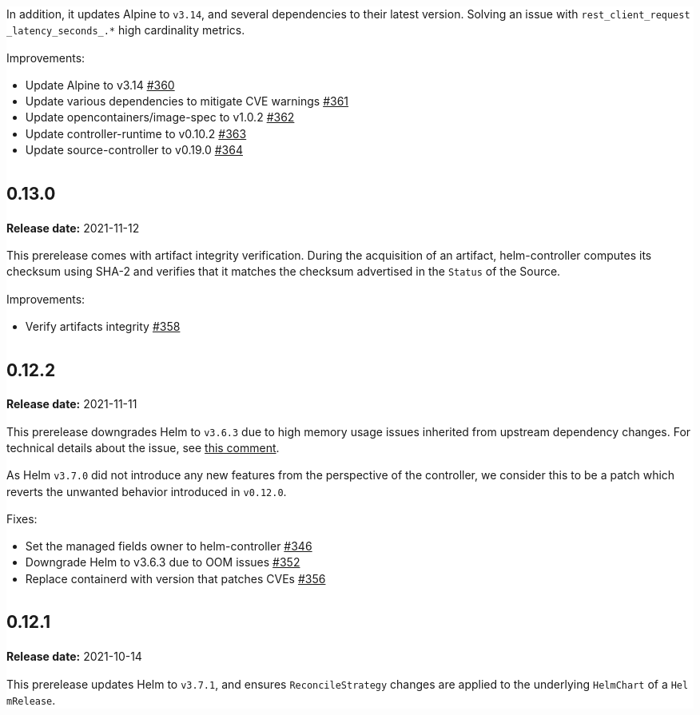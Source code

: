 In addition, it updates Alpine to `v3.14`, and several dependencies to their latest
version. Solving an issue with `rest_client_request_latency_seconds_.*` high
cardinality metrics.

Improvements:
- Update Alpine to v3.14
  [#360](https://github.com/fluxcd/helm-controller/pull/360)
- Update various dependencies to mitigate CVE warnings
  [#361](https://github.com/fluxcd/helm-controller/pull/361)
- Update opencontainers/image-spec to v1.0.2
  [#362](https://github.com/fluxcd/helm-controller/pull/362)
- Update controller-runtime to v0.10.2
  [#363](https://github.com/fluxcd/helm-controller/pull/363)
- Update source-controller to v0.19.0
  [#364](https://github.com/fluxcd/helm-controller/pull/364)

## 0.13.0

**Release date:** 2021-11-12

This prerelease comes with artifact integrity verification.
During the acquisition of an artifact, helm-controller computes its checksum using SHA-2
and verifies that it matches the checksum advertised in the `Status` of the Source.

Improvements:
* Verify artifacts integrity
  [#358](https://github.com/fluxcd/helm-controller/pull/358)

## 0.12.2

**Release date:** 2021-11-11

This prerelease downgrades Helm to `v3.6.3` due to high memory usage issues
inherited from upstream dependency changes. For technical details about the
issue, see [this comment](https://github.com/fluxcd/helm-controller/issues/345#issuecomment-959104091).

As Helm `v3.7.0` did not introduce any new features from the perspective of
the controller, we consider this to be a patch which reverts the unwanted
behavior introduced in `v0.12.0`.

Fixes:
* Set the managed fields owner to helm-controller
  [#346](https://github.com/fluxcd/helm-controller/pull/346)
* Downgrade Helm to v3.6.3 due to OOM issues
  [#352](https://github.com/fluxcd/helm-controller/pull/352)
* Replace containerd with version that patches CVEs
  [#356](https://github.com/fluxcd/helm-controller/pull/356)

## 0.12.1

**Release date:** 2021-10-14

This prerelease updates Helm to `v3.7.1`, and ensures `ReconcileStrategy`
changes are applied to the underlying `HelmChart` of a `HelmRelease`.
